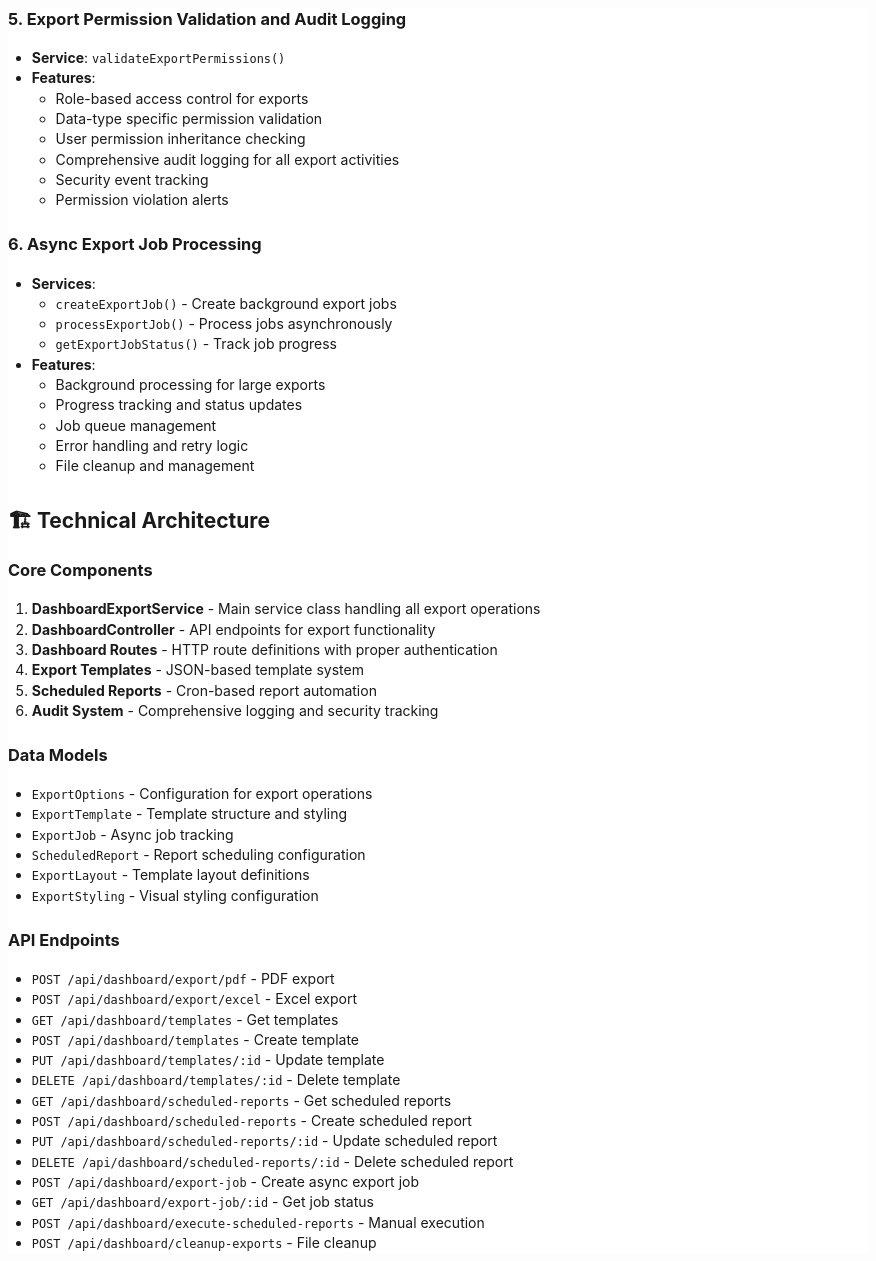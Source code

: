 ### 5. Export Permission Validation and Audit Logging
- **Service**: `validateExportPermissions()`
- **Features**:
  - Role-based access control for exports
  - Data-type specific permission validation
  - User permission inheritance checking
  - Comprehensive audit logging for all export activities
  - Security event tracking
  - Permission violation alerts

### 6. Async Export Job Processing
- **Services**:
  - `createExportJob()` - Create background export jobs
  - `processExportJob()` - Process jobs asynchronously
  - `getExportJobStatus()` - Track job progress
- **Features**:
  - Background processing for large exports
  - Progress tracking and status updates
  - Job queue management
  - Error handling and retry logic
  - File cleanup and management

## 🏗️ Technical Architecture

### Core Components
1. **DashboardExportService** - Main service class handling all export operations
2. **DashboardController** - API endpoints for export functionality
3. **Dashboard Routes** - HTTP route definitions with proper authentication
4. **Export Templates** - JSON-based template system
5. **Scheduled Reports** - Cron-based report automation
6. **Audit System** - Comprehensive logging and security tracking

### Data Models
- `ExportOptions` - Configuration for export operations
- `ExportTemplate` - Template structure and styling
- `ExportJob` - Async job tracking
- `ScheduledReport` - Report scheduling configuration
- `ExportLayout` - Template layout definitions
- `ExportStyling` - Visual styling configuration

### API Endpoints
- `POST /api/dashboard/export/pdf` - PDF export
- `POST /api/dashboard/export/excel` - Excel export
- `GET /api/dashboard/templates` - Get templates
- `POST /api/dashboard/templates` - Create template
- `PUT /api/dashboard/templates/:id` - Update template
- `DELETE /api/dashboard/templates/:id` - Delete template
- `GET /api/dashboard/scheduled-reports` - Get scheduled reports
- `POST /api/dashboard/scheduled-reports` - Create scheduled report
- `PUT /api/dashboard/scheduled-reports/:id` - Update scheduled report
- `DELETE /api/dashboard/scheduled-reports/:id` - Delete scheduled report
- `POST /api/dashboard/export-job` - Create async export job
- `GET /api/dashboard/export-job/:id` - Get job status
- `POST /api/dashboard/execute-scheduled-reports` - Manual execution
- `POST /api/dashboard/cleanup-exports` - File cleanup
